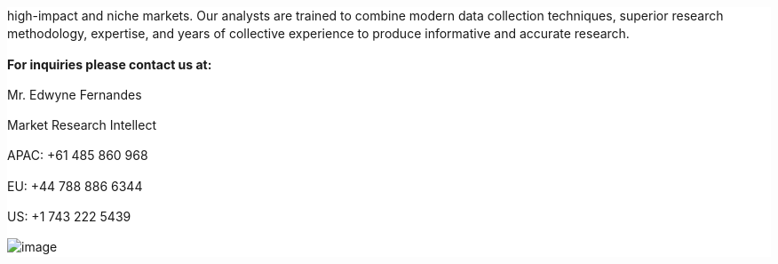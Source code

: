 high-impact and niche markets. Our analysts are trained to combine modern data collection techniques, superior research methodology, expertise, and years of collective experience to produce informative and accurate research.</span></p><p><strong>For inquiries please contact us at:</strong></p><p>Mr. Edwyne Fernandes</p><p>Market Research Intellect</p><p>APAC: +61 485 860 968</p><p>EU: +44 788 886 6344</p><p>US: +1 743 222 5439</p>
![image](https://github.com/user-attachments/assets/aabdccef-c9d9-4e4a-9693-310b767cc765)
